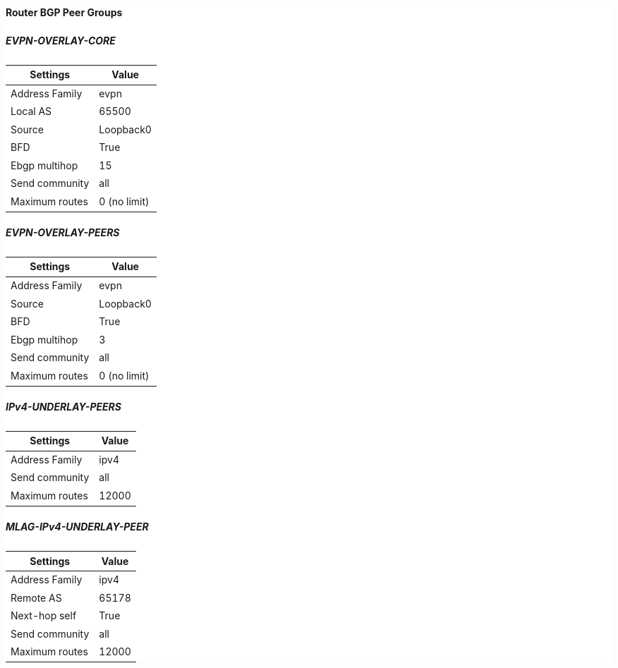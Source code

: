 #### Router BGP Peer Groups

##### EVPN-OVERLAY-CORE

| Settings | Value |
| -------- | ----- |
| Address Family | evpn |
| Local AS | 65500 |
| Source | Loopback0 |
| BFD | True |
| Ebgp multihop | 15 |
| Send community | all |
| Maximum routes | 0 (no limit) |

##### EVPN-OVERLAY-PEERS

| Settings | Value |
| -------- | ----- |
| Address Family | evpn |
| Source | Loopback0 |
| BFD | True |
| Ebgp multihop | 3 |
| Send community | all |
| Maximum routes | 0 (no limit) |

##### IPv4-UNDERLAY-PEERS

| Settings | Value |
| -------- | ----- |
| Address Family | ipv4 |
| Send community | all |
| Maximum routes | 12000 |

##### MLAG-IPv4-UNDERLAY-PEER

| Settings | Value |
| -------- | ----- |
| Address Family | ipv4 |
| Remote AS | 65178 |
| Next-hop self | True |
| Send community | all |
| Maximum routes | 12000 |
